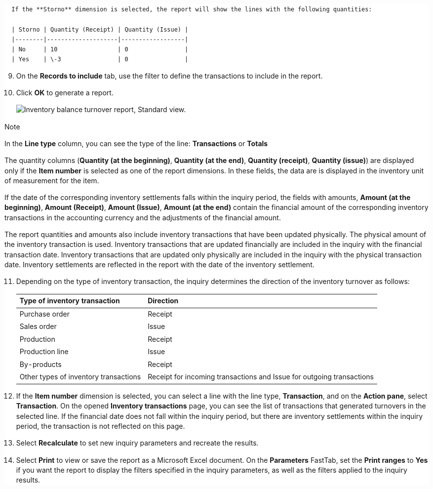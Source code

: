       If the **Storno** dimension is selected, the report will show the lines with the following quantities:

      | Storno | Quantity (Receipt) | Quantity (Issue) |
      |--------|--------------------|------------------|
      | No     | 10                 | 0                |
      | Yes    | \-3                | 0                |

9. On the **Records to include** tab, use the filter to define the transactions to include in the report.
10. Click **OK** to generate a report.

    ![Inventory balance turnover report, Standard view.](../media/5_Inventory_balance_turnover.png)

> [!NOTE]
> In the **Line type** column, you can see the type of the line: **Transactions** or **Totals**
>
> The quantity columns (**Quantity (at the beginning)**, **Quantity (at the end)**, **Quantity (receipt)**, **Quantity (issue)**) are displayed only if the **Item number** is selected as one of the report dimensions. In these fields, the data are is displayed in the inventory unit of measurement for the item.
> 
> If the date of the corresponding inventory settlements falls within the inquiry period, the fields with amounts, **Amount (at the beginning)**, **Amount (Receipt)**, **Amount (Issue)**, **Amount (at the end)** contain the financial amount of the corresponding inventory transactions in the accounting currency and the adjustments of the financial amount.
>
> The report quantities and amounts also include inventory transactions that have been updated physically. The physical amount of the inventory transaction is used. Inventory transactions that are updated financially are included in the inquiry with the financial transaction date. Inventory transactions that are updated only physically are included in the inquiry with the physical transaction date. Inventory settlements are reflected in the report with the date of the inventory settlement.

11. Depending on the type of inventory transaction, the inquiry determines the direction of the inventory turnover as follows:

    | Type of inventory transaction         | Direction                                                             |
    |---------------------------------------|-----------------------------------------------------------------------|
    | Purchase order                        | Receipt                                                               |
    | Sales order                           | Issue                                                                 |
    | Production                            | Receipt                                                               |
    | Production line                       | Issue                                                                 |
    | By-products                           | Receipt                                                               |
    | Other types of inventory transactions | Receipt for incoming transactions and Issue for outgoing transactions |

12. If the **Item number** dimension is selected, you can select a line with the line type, **Transaction**, and on the **Action pane**, select **Transaction**. On the opened **Inventory transactions** page, you can see the list of transactions that generated turnovers in the selected line. If the financial date does not fall within the inquiry period, but there are inventory settlements within the inquiry period, the transaction is not reflected on this page.
13. Select **Recalculate** to set new inquiry parameters and recreate the results.
14. Select **Print** to view or save the report as a Microsoft Excel document. On the **Parameters** FastTab, set the **Print ranges** to **Yes** if you want the report to display the filters specified in the inquiry parameters, as well as the filters applied to the inquiry results.
